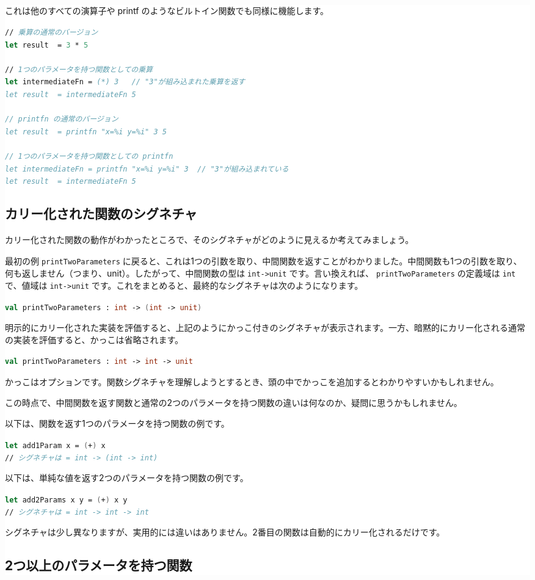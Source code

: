 これは他のすべての演算子や printf のようなビルトイン関数でも同様に機能します。

```fsharp
// 乗算の通常のバージョン
let result  = 3 * 5

// 1つのパラメータを持つ関数としての乗算
let intermediateFn = (*) 3   // "3"が組み込まれた乗算を返す
let result  = intermediateFn 5

// printfn の通常のバージョン
let result  = printfn "x=%i y=%i" 3 5  

// 1つのパラメータを持つ関数としての printfn
let intermediateFn = printfn "x=%i y=%i" 3  // "3"が組み込まれている
let result  = intermediateFn 5
```

## カリー化された関数のシグネチャ

カリー化された関数の動作がわかったところで、そのシグネチャがどのように見えるか考えてみましょう。

最初の例 `printTwoParameters` に戻ると、これは1つの引数を取り、中間関数を返すことがわかりました。中間関数も1つの引数を取り、何も返しません（つまり、unit）。したがって、中間関数の型は `int->unit` です。言い換えれば、 `printTwoParameters` の定義域は `int` で、値域は `int->unit` です。これをまとめると、最終的なシグネチャは次のようになります。

```fsharp
val printTwoParameters : int -> (int -> unit)
```

明示的にカリー化された実装を評価すると、上記のようにかっこ付きのシグネチャが表示されます。一方、暗黙的にカリー化される通常の実装を評価すると、かっこは省略されます。

```fsharp
val printTwoParameters : int -> int -> unit
```

かっこはオプションです。関数シグネチャを理解しようとするとき、頭の中でかっこを追加するとわかりやすいかもしれません。

この時点で、中間関数を返す関数と通常の2つのパラメータを持つ関数の違いは何なのか、疑問に思うかもしれません。

以下は、関数を返す1つのパラメータを持つ関数の例です。

```fsharp
let add1Param x = (+) x    
// シグネチャは = int -> (int -> int)
```

以下は、単純な値を返す2つのパラメータを持つ関数の例です。

```fsharp
let add2Params x y = (+) x y    
// シグネチャは = int -> int -> int
```

シグネチャは少し異なりますが、実用的には違いはありません。2番目の関数は自動的にカリー化されるだけです。

## 2つ以上のパラメータを持つ関数
